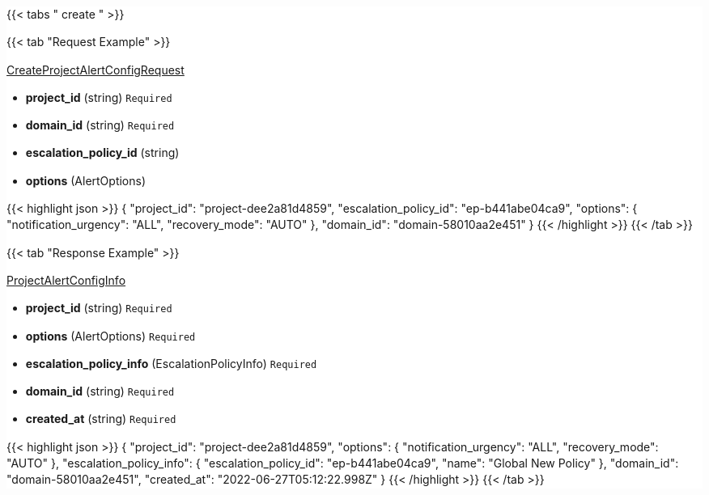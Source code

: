 



 {{< tabs " create " >}}

 {{< tab "Request Example" >}}



[CreateProjectAlertConfigRequest](./ProjectAlertConfig#createprojectalertconfigrequest)

* **project_id** (string)  `Required` 


* **domain_id** (string)  `Required` 


* **escalation_policy_id** (string) 


* **options** (AlertOptions) 





{{< highlight json >}}
{
   "project_id": "project-dee2a81d4859",
   "escalation_policy_id": "ep-b441abe04ca9",
   "options": {
       "notification_urgency": "ALL",
       "recovery_mode": "AUTO"
   },
   "domain_id": "domain-58010aa2e451"
}
{{< /highlight >}}
{{< /tab >}}


 {{< tab "Response Example" >}}

[ProjectAlertConfigInfo](#PROJECTALERTCONFIGINFO)
* **project_id** (string)  `Required` 

* **options** (AlertOptions)  `Required` 

* **escalation_policy_info** (EscalationPolicyInfo)  `Required` 

* **domain_id** (string)  `Required` 

* **created_at** (string)  `Required` 



{{< highlight json >}}
{
   "project_id": "project-dee2a81d4859",
   "options": {
       "notification_urgency": "ALL",
       "recovery_mode": "AUTO"
   },
   "escalation_policy_info": {
       "escalation_policy_id": "ep-b441abe04ca9",
       "name": "Global New Policy"
   },
   "domain_id": "domain-58010aa2e451",
   "created_at": "2022-06-27T05:12:22.998Z"
}
{{< /highlight >}}
{{< /tab >}}

